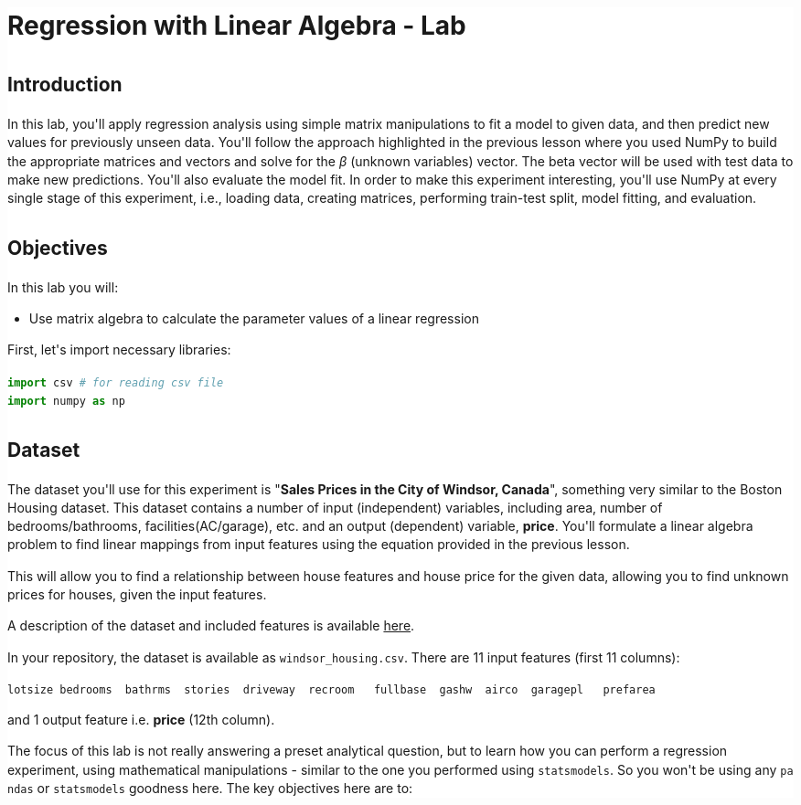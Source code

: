 
# Regression with Linear Algebra - Lab

## Introduction

In this lab, you'll apply regression analysis using simple matrix manipulations to fit a model to given data, and then predict new values for previously unseen data. You'll follow the approach highlighted in the previous lesson where you used NumPy to build the appropriate matrices and vectors and solve for the $\beta$ (unknown variables) vector. The beta vector will be used with test data to make new predictions. You'll also evaluate the model fit.
In order to make this experiment interesting, you'll use NumPy at every single stage of this experiment, i.e., loading data, creating matrices, performing train-test split, model fitting, and evaluation.
  

## Objectives

In this lab you will:

- Use matrix algebra to calculate the parameter values of a linear regression


First, let's import necessary libraries: 


```python
import csv # for reading csv file
import numpy as np
```

## Dataset 

The dataset you'll use for this experiment is "**Sales Prices in the City of Windsor, Canada**", something very similar to the Boston Housing dataset. This dataset contains a number of input (independent) variables, including area, number of bedrooms/bathrooms, facilities(AC/garage), etc. and an output (dependent) variable, **price**.  You'll formulate a linear algebra problem to find linear mappings from input features using the equation provided in the previous lesson. 

This will allow you to find a relationship between house features and house price for the given data, allowing you to find unknown prices for houses, given the input features.  

A description of the dataset and included features is available [here](https://rdrr.io/cran/Ecdat/man/Housing.html).

In your repository, the dataset is available as `windsor_housing.csv`. There are 11 input features (first 11 columns):

	lotsize	bedrooms  bathrms  stories	driveway  recroom	fullbase  gashw	 airco  garagepl   prefarea

and 1 output feature i.e. **price** (12th column). 

The focus of this lab is not really answering a preset analytical question, but to learn how you can perform a regression experiment, using mathematical manipulations - similar to the one you performed using `statsmodels`. So you won't be using any `pandas` or `statsmodels` goodness here. The key objectives here are to: 
